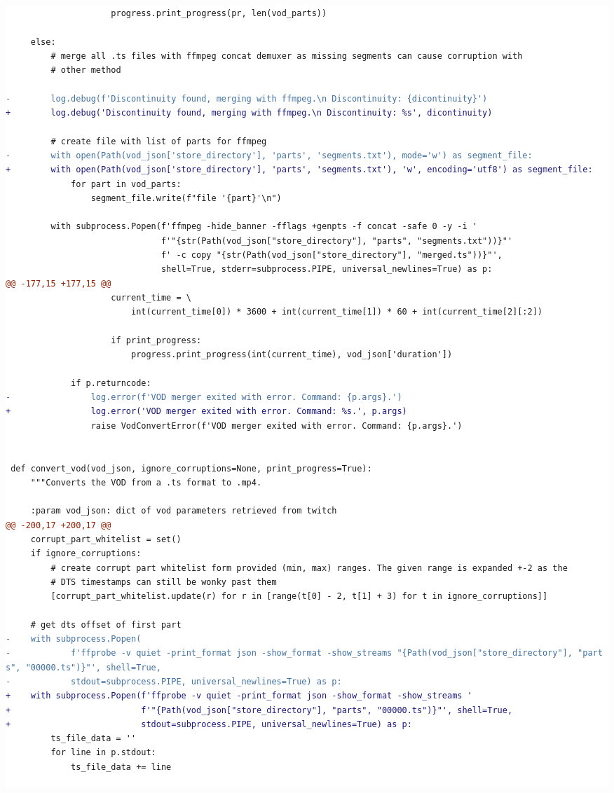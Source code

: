 ```diff
                     progress.print_progress(pr, len(vod_parts))
 
     else:
         # merge all .ts files with ffmpeg concat demuxer as missing segments can cause corruption with
         # other method
 
-        log.debug(f'Discontinuity found, merging with ffmpeg.\n Discontinuity: {dicontinuity}')
+        log.debug('Discontinuity found, merging with ffmpeg.\n Discontinuity: %s', dicontinuity)
 
         # create file with list of parts for ffmpeg
-        with open(Path(vod_json['store_directory'], 'parts', 'segments.txt'), mode='w') as segment_file:
+        with open(Path(vod_json['store_directory'], 'parts', 'segments.txt'), 'w', encoding='utf8') as segment_file:
             for part in vod_parts:
                 segment_file.write(f"file '{part}'\n")
 
         with subprocess.Popen(f'ffmpeg -hide_banner -fflags +genpts -f concat -safe 0 -y -i '
                               f'"{str(Path(vod_json["store_directory"], "parts", "segments.txt"))}"'
                               f' -c copy "{str(Path(vod_json["store_directory"], "merged.ts"))}"',
                               shell=True, stderr=subprocess.PIPE, universal_newlines=True) as p:
@@ -177,15 +177,15 @@
                     current_time = \
                         int(current_time[0]) * 3600 + int(current_time[1]) * 60 + int(current_time[2][:2])
 
                     if print_progress:
                         progress.print_progress(int(current_time), vod_json['duration'])
 
             if p.returncode:
-                log.error(f'VOD merger exited with error. Command: {p.args}.')
+                log.error('VOD merger exited with error. Command: %s.', p.args)
                 raise VodConvertError(f'VOD merger exited with error. Command: {p.args}.')
 
 
 def convert_vod(vod_json, ignore_corruptions=None, print_progress=True):
     """Converts the VOD from a .ts format to .mp4.
 
     :param vod_json: dict of vod parameters retrieved from twitch
@@ -200,17 +200,17 @@
     corrupt_part_whitelist = set()
     if ignore_corruptions:
         # create corrupt part whitelist form provided (min, max) ranges. The given range is expanded +-2 as the
         # DTS timestamps can still be wonky past them
         [corrupt_part_whitelist.update(r) for r in [range(t[0] - 2, t[1] + 3) for t in ignore_corruptions]]
 
     # get dts offset of first part
-    with subprocess.Popen(
-            f'ffprobe -v quiet -print_format json -show_format -show_streams "{Path(vod_json["store_directory"], "parts", "00000.ts")}"', shell=True,
-            stdout=subprocess.PIPE, universal_newlines=True) as p:
+    with subprocess.Popen(f'ffprobe -v quiet -print_format json -show_format -show_streams '
+                          f'"{Path(vod_json["store_directory"], "parts", "00000.ts")}"', shell=True,
+                          stdout=subprocess.PIPE, universal_newlines=True) as p:
         ts_file_data = ''
         for line in p.stdout:
             ts_file_data += line
 
```

 [^1]: If you wish to speed up (or slow down) the downloading of VOD pieces, supply the '--threads NUMBER' argument to the script. This changes how many download threads are used to grab the individual video files. With the default of 20, I can max out my gigabit Internet while downloading to an M.2 drive.
 [^2]: There is one caveat with live archiving due to how Twitch presents ads. Ads are not downloaded, BUT while an ad is displayed, the actual stream output is not sent. This can result in missing segments under very rare circumstances, but any missing segments should be filled via a parallel VOD archival function. 
 [^1]: If you wish to speed up (or slow down) the downloading of VOD pieces, supply the '--threads NUMBER' argument to the script. This changes how many download threads are used to grab the individual video files. With the default of 20, I can max out my gigabit Internet while downloading to an M.2 drive.
 [^2]: There is one caveat with live archiving due to how Twitch presents ads. Ads are not downloaded, BUT while an ad is displayed, the actual stream output is not sent. This can result in missing segments under very rare circumstances, but any missing segments should be filled via a parallel VOD archival function. 
 [^1]: If you wish to speed up (or slow down) the downloading of VOD pieces, supply the '--threads NUMBER' argument to the script. This changes how many download threads are used to grab the individual video files. With the default of 20, I can max out my gigabit Internet while downloading to an M.2 drive.
 [^2]: There is one caveat with live archiving due to how Twitch presents ads. Ads are not downloaded, BUT while an ad is displayed, the actual stream output is not sent. This can result in missing segments under very rare circumstances, but any missing segments should be filled via a parallel VOD archival function. 